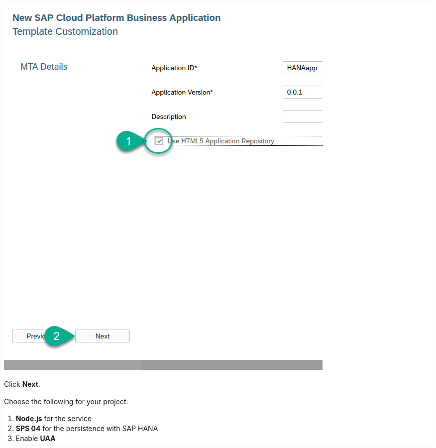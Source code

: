 ![Create app ](17.png)

Click **Next**.

Choose the following for your project:

1.  **Node.js** for the service
2.  **SPS 04** for the persistence with SAP HANA
3.  Enable **UAA**
